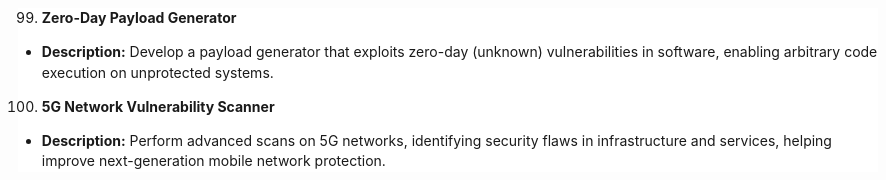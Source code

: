 99. **Zero-Day Payload Generator**
   - **Description:** Develop a payload generator that exploits zero-day (unknown) vulnerabilities in software, enabling arbitrary code execution on unprotected systems.

100. **5G Network Vulnerability Scanner**
   - **Description:** Perform advanced scans on 5G networks, identifying security flaws in infrastructure and services, helping improve next-generation mobile network protection.
